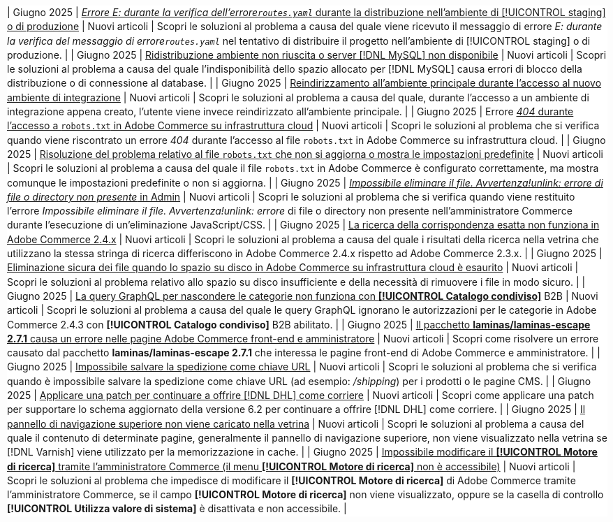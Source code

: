 | Giugno 2025 | [*Errore E: durante la verifica dell’errore`routes.yaml`* durante la distribuzione nell’ambiente di [!UICONTROL staging] o di produzione](https://experienceleague.adobe.com/it/docs/experience-cloud-kcs/kbarticles/ka-26880) | Nuovi articoli | Scopri le soluzioni al problema a causa del quale viene ricevuto il messaggio di errore *E: durante la verifica del messaggio di errore`routes.yaml`* nel tentativo di distribuire il progetto nell’ambiente di [!UICONTROL staging] o di produzione. |
| Giugno 2025 | [Ridistribuzione ambiente non riuscita o server  [!DNL MySQL]  non disponibile](https://experienceleague.adobe.com/it/docs/experience-cloud-kcs/kbarticles/ka-26881) | Nuovi articoli | Scopri le soluzioni al problema a causa del quale l’indisponibilità dello spazio allocato per [!DNL MySQL] causa errori di blocco della distribuzione o di connessione al database. |
| Giugno 2025 | [Reindirizzamento all’ambiente principale durante l’accesso al nuovo ambiente di integrazione](https://experienceleague.adobe.com/it/docs/experience-cloud-kcs/kbarticles/ka-26882) | Nuovi articoli | Scopri le soluzioni al problema a causa del quale, durante l’accesso a un ambiente di integrazione appena creato, l’utente viene invece reindirizzato all’ambiente principale. |
| Giugno 2025 | Errore [*404* durante l’accesso a `robots.txt` in Adobe Commerce su infrastruttura cloud](https://experienceleague.adobe.com/it/docs/experience-cloud-kcs/kbarticles/ka-26885) | Nuovi articoli | Scopri le soluzioni al problema che si verifica quando viene riscontrato un errore *404* durante l’accesso al file `robots.txt` in Adobe Commerce su infrastruttura cloud. |
| Giugno 2025 | [Risoluzione del problema relativo al file `robots.txt` che non si aggiorna o mostra le impostazioni predefinite](https://experienceleague.adobe.com/it/docs/experience-cloud-kcs/kbarticles/ka-26886) | Nuovi articoli | Scopri le soluzioni al problema a causa del quale il file `robots.txt` in Adobe Commerce è configurato correttamente, ma mostra comunque le impostazioni predefinite o non si aggiorna. |
| Giugno 2025 | [*Impossibile eliminare il file. Avvertenza!unlink: errore di file o directory non presente* in Admin](https://experienceleague.adobe.com/it/docs/experience-cloud-kcs/kbarticles/ka-26887) | Nuovi articoli | Scopri le soluzioni al problema che si verifica quando viene restituito l’errore *Impossibile eliminare il file. Avvertenza!unlink: errore* di file o directory non presente nell’amministratore Commerce durante l’esecuzione di un’eliminazione JavaScript/CSS. |
| Giugno 2025 | [La ricerca della corrispondenza esatta non funziona in Adobe Commerce 2.4.x](https://experienceleague.adobe.com/it/docs/experience-cloud-kcs/kbarticles/ka-26888) | Nuovi articoli | Scopri le soluzioni al problema a causa del quale i risultati della ricerca nella vetrina che utilizzano la stessa stringa di ricerca differiscono in Adobe Commerce 2.4.x rispetto ad Adobe Commerce 2.3.x. |
| Giugno 2025 | [Eliminazione sicura dei file quando lo spazio su disco in Adobe Commerce su infrastruttura cloud è esaurito](https://experienceleague.adobe.com/it/docs/experience-cloud-kcs/kbarticles/ka-26889) | Nuovi articoli | Scopri le soluzioni al problema relativo allo spazio su disco insufficiente e della necessità di rimuovere i file in modo sicuro. |
| Giugno 2025 | [La query GraphQL per nascondere le categorie non funziona con **[!UICONTROL Catalogo condiviso]**](https://experienceleague.adobe.com/it/docs/experience-cloud-kcs/kbarticles/ka-26890) B2B | Nuovi articoli | Scopri le soluzioni al problema a causa del quale le query GraphQL ignorano le autorizzazioni per le categorie in Adobe Commerce 2.4.3 con **[!UICONTROL Catalogo condiviso]** B2B abilitato. |
| Giugno 2025 | [Il pacchetto **laminas/laminas-escape 2.7.1** causa un errore nelle pagine Adobe Commerce front-end e amministratore](https://experienceleague.adobe.com/it/docs/experience-cloud-kcs/kbarticles/ka-26891) | Nuovi articoli | Scopri come risolvere un errore causato dal pacchetto **laminas/laminas-escape 2.7.1** che interessa le pagine front-end di Adobe Commerce e amministratore. |
| Giugno 2025 | [Impossibile salvare la spedizione come chiave URL](https://experienceleague.adobe.com/it/docs/experience-cloud-kcs/kbarticles/ka-26896) | Nuovi articoli | Scopri le soluzioni al problema che si verifica quando è impossibile salvare la spedizione come chiave URL (ad esempio: */shipping*) per i prodotti o le pagine CMS. |
| Giugno 2025 | [Applicare una patch per continuare a offrire  [!DNL DHL]  come corriere](https://experienceleague.adobe.com/it/docs/experience-cloud-kcs/kbarticles/ka-26897) | Nuovi articoli | Scopri come applicare una patch per supportare lo schema aggiornato della versione 6.2 per continuare a offrire [!DNL DHL] come corriere. |
| Giugno 2025 | [Il pannello di navigazione superiore non viene caricato nella vetrina](https://experienceleague.adobe.com/it/docs/experience-cloud-kcs/kbarticles/ka-26898) | Nuovi articoli | Scopri le soluzioni al problema a causa del quale il contenuto di determinate pagine, generalmente il pannello di navigazione superiore, non viene visualizzato nella vetrina se [!DNL Varnish] viene utilizzato per la memorizzazione in cache. |
| Giugno 2025 | [Impossibile modificare il **[!UICONTROL Motore di ricerca]** tramite l’amministratore Commerce (il menu **[!UICONTROL Motore di ricerca]** non è accessibile)](https://experienceleague.adobe.com/it/docs/experience-cloud-kcs/kbarticles/ka-26899) | Nuovi articoli | Scopri le soluzioni al problema che impedisce di modificare il **[!UICONTROL Motore di ricerca]** di Adobe Commerce tramite l’amministratore Commerce, se il campo **[!UICONTROL Motore di ricerca]** non viene visualizzato, oppure se la casella di controllo **[!UICONTROL Utilizza valore di sistema]** è disattivata e non accessibile. |
